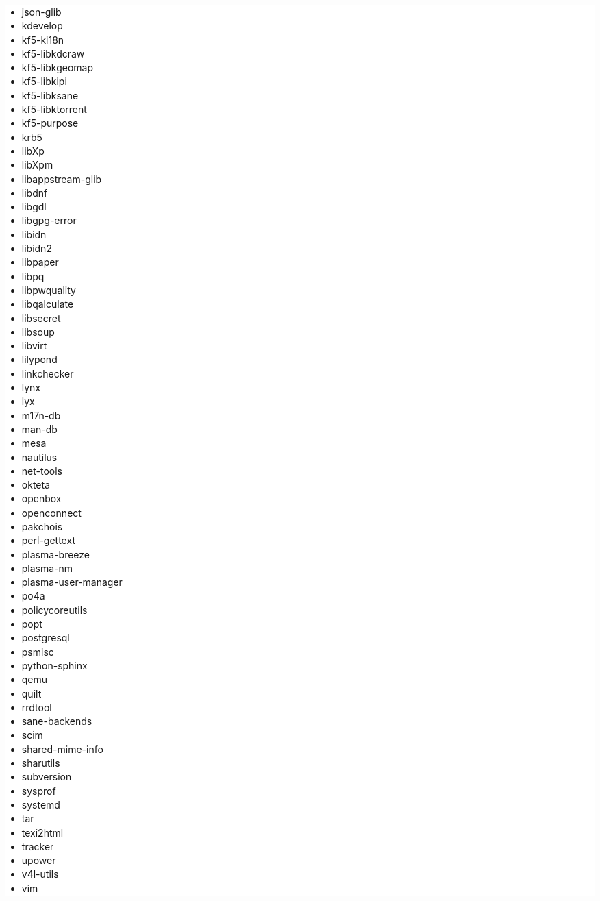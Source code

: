 - json-glib
- kdevelop
- kf5-ki18n
- kf5-libkdcraw
- kf5-libkgeomap
- kf5-libkipi
- kf5-libksane
- kf5-libktorrent
- kf5-purpose
- krb5
- libXp
- libXpm
- libappstream-glib
- libdnf
- libgdl
- libgpg-error
- libidn
- libidn2
- libpaper
- libpq
- libpwquality
- libqalculate
- libsecret
- libsoup
- libvirt
- lilypond
- linkchecker
- lynx
- lyx
- m17n-db
- man-db
- mesa
- nautilus
- net-tools
- okteta
- openbox
- openconnect
- pakchois
- perl-gettext
- plasma-breeze
- plasma-nm
- plasma-user-manager
- po4a
- policycoreutils
- popt
- postgresql
- psmisc
- python-sphinx
- qemu
- quilt
- rrdtool
- sane-backends
- scim
- shared-mime-info
- sharutils
- subversion
- sysprof
- systemd
- tar
- texi2html
- tracker
- upower
- v4l-utils
- vim